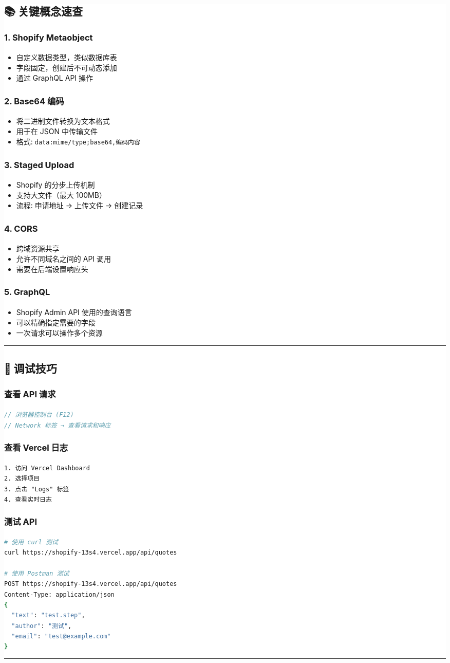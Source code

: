 
## 📚 关键概念速查

### 1. Shopify Metaobject
- 自定义数据类型，类似数据库表
- 字段固定，创建后不可动态添加
- 通过 GraphQL API 操作

### 2. Base64 编码
- 将二进制文件转换为文本格式
- 用于在 JSON 中传输文件
- 格式: `data:mime/type;base64,编码内容`

### 3. Staged Upload
- Shopify 的分步上传机制
- 支持大文件（最大 100MB）
- 流程: 申请地址 → 上传文件 → 创建记录

### 4. CORS
- 跨域资源共享
- 允许不同域名之间的 API 调用
- 需要在后端设置响应头

### 5. GraphQL
- Shopify Admin API 使用的查询语言
- 可以精确指定需要的字段
- 一次请求可以操作多个资源

---

## 🔧 调试技巧

### 查看 API 请求
```javascript
// 浏览器控制台 (F12)
// Network 标签 → 查看请求和响应
```

### 查看 Vercel 日志
```
1. 访问 Vercel Dashboard
2. 选择项目
3. 点击 "Logs" 标签
4. 查看实时日志
```

### 测试 API
```bash
# 使用 curl 测试
curl https://shopify-13s4.vercel.app/api/quotes

# 使用 Postman 测试
POST https://shopify-13s4.vercel.app/api/quotes
Content-Type: application/json
{
  "text": "test.step",
  "author": "测试",
  "email": "test@example.com"
}
```

---